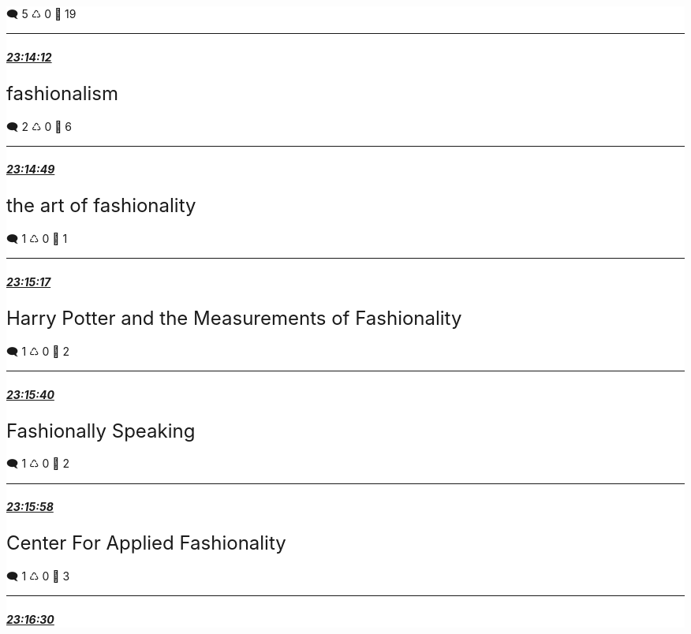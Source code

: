 
🗨️ 5 ♺ 0 🤍  19   

---
    
#### <a href = "https://twitter.com/deepfates/status/1387636311863939077">*23:14:12*</a>

<font size="5">fashionalism</font>



🗨️ 2 ♺ 0 🤍  6   

---
    
#### <a href = "https://twitter.com/deepfates/status/1387636467036344322">*23:14:49*</a>

<font size="5">the art of fashionality</font>



🗨️ 1 ♺ 0 🤍  1   

---
    
#### <a href = "https://twitter.com/deepfates/status/1387636584913137668">*23:15:17*</a>

<font size="5">Harry Potter and the Measurements of Fashionality</font>



🗨️ 1 ♺ 0 🤍  2   

---
    
#### <a href = "https://twitter.com/deepfates/status/1387636682611064840">*23:15:40*</a>

<font size="5">Fashionally Speaking</font>



🗨️ 1 ♺ 0 🤍  2   

---
    
#### <a href = "https://twitter.com/deepfates/status/1387636758087540743">*23:15:58*</a>

<font size="5">Center For Applied Fashionality</font>



🗨️ 1 ♺ 0 🤍  3   

---
    
#### <a href = "https://twitter.com/deepfates/status/1387636889402839048">*23:16:30*</a>
